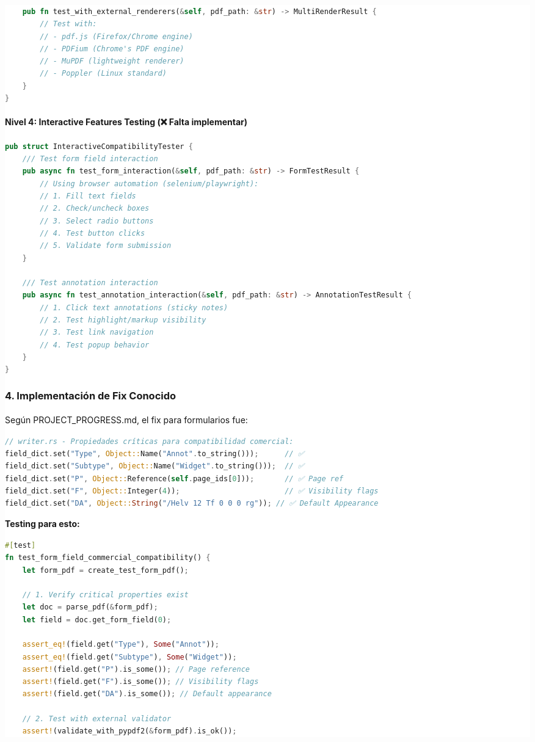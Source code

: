 ```rust
    pub fn test_with_external_renderers(&self, pdf_path: &str) -> MultiRenderResult {
        // Test with:
        // - pdf.js (Firefox/Chrome engine)
        // - PDFium (Chrome's PDF engine) 
        // - MuPDF (lightweight renderer)
        // - Poppler (Linux standard)
    }
}
```

#### Nivel 4: Interactive Features Testing (❌ Falta implementar)
```rust
pub struct InteractiveCompatibilityTester {
    /// Test form field interaction
    pub async fn test_form_interaction(&self, pdf_path: &str) -> FormTestResult {
        // Using browser automation (selenium/playwright):
        // 1. Fill text fields
        // 2. Check/uncheck boxes
        // 3. Select radio buttons
        // 4. Test button clicks
        // 5. Validate form submission
    }
    
    /// Test annotation interaction  
    pub async fn test_annotation_interaction(&self, pdf_path: &str) -> AnnotationTestResult {
        // 1. Click text annotations (sticky notes)
        // 2. Test highlight/markup visibility
        // 3. Test link navigation
        // 4. Test popup behavior
    }
}
```

### 4. **Implementación de Fix Conocido**

Según PROJECT_PROGRESS.md, el fix para formularios fue:

```rust
// writer.rs - Propiedades críticas para compatibilidad comercial:
field_dict.set("Type", Object::Name("Annot".to_string()));      // ✅ 
field_dict.set("Subtype", Object::Name("Widget".to_string()));  // ✅
field_dict.set("P", Object::Reference(self.page_ids[0]));       // ✅ Page ref
field_dict.set("F", Object::Integer(4));                        // ✅ Visibility flags
field_dict.set("DA", Object::String("/Helv 12 Tf 0 0 0 rg")); // ✅ Default Appearance
```

**Testing para esto:**

```rust
#[test]
fn test_form_field_commercial_compatibility() {
    let form_pdf = create_test_form_pdf();
    
    // 1. Verify critical properties exist
    let doc = parse_pdf(&form_pdf);
    let field = doc.get_form_field(0);
    
    assert_eq!(field.get("Type"), Some("Annot"));
    assert_eq!(field.get("Subtype"), Some("Widget"));
    assert!(field.get("P").is_some()); // Page reference
    assert!(field.get("F").is_some()); // Visibility flags
    assert!(field.get("DA").is_some()); // Default appearance
    
    // 2. Test with external validator
    assert!(validate_with_pypdf2(&form_pdf).is_ok());
```